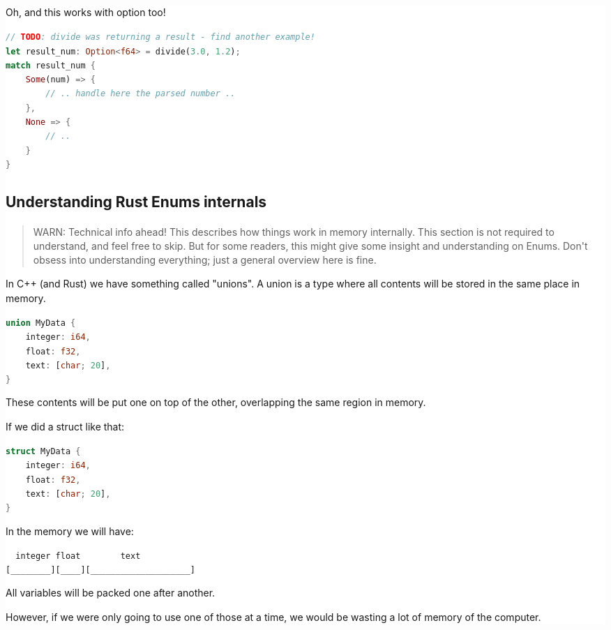 Oh, and this works with option too!

```rust
// TODO: divide was returning a result - find another example!
let result_num: Option<f64> = divide(3.0, 1.2);
match result_num {
    Some(num) => {
        // .. handle here the parsed number ..
    },
    None => {
        // .. 
    }
}
```

## Understanding Rust Enums internals

> WARN: Technical info ahead! This describes how things work in memory 
> internally. This section is not required to understand, and feel free to skip.
> But for some readers, this might give some insight and understanding on Enums.
> Don't obsess into understanding everything; just a general overview here is fine.

In C++ (and Rust) we have something called "unions". A union is a type where
all contents will be stored in the same place in memory.

```rust
union MyData {
    integer: i64,
    float: f32,
    text: [char; 20],
}
```

These contents will be put one on top of the other, overlapping the same region
in memory.

If we did a struct like that:
```rust
struct MyData {
    integer: i64,
    float: f32,
    text: [char; 20],
}
```

In the memory we will have:

```
  integer float        text
[________][____][____________________]
```

All variables will be packed one after another.

However, if we were only going to use one of those at a time, we would be 
wasting a lot of memory of the computer.
